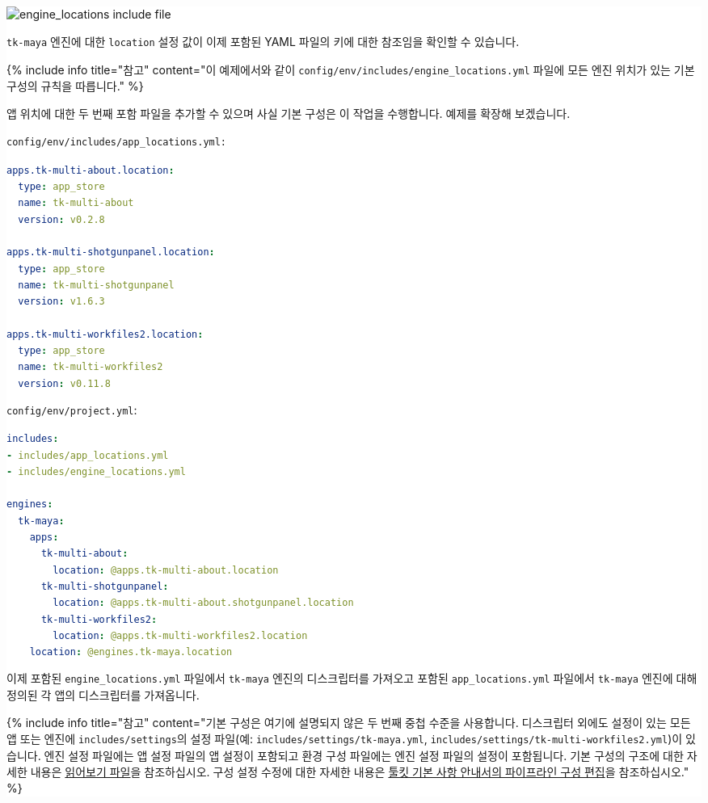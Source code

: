 ![engine_locations include file](./images/env-config-ref/2.png)

`tk-maya` 엔진에 대한 `location` 설정 값이 이제 포함된 YAML 파일의 키에 대한 참조임을 확인할 수 있습니다.

{% include info title="참고" content="이 예제에서와 같이 `config/env/includes/engine_locations.yml` 파일에 모든 엔진 위치가 있는 기본 구성의 규칙을 따릅니다." %}

앱 위치에 대한 두 번째 포함 파일을 추가할 수 있으며 사실 기본 구성은 이 작업을 수행합니다. 예제를 확장해 보겠습니다.

`config/env/includes/app_locations.yml:`

```yaml
apps.tk-multi-about.location:
  type: app_store
  name: tk-multi-about
  version: v0.2.8

apps.tk-multi-shotgunpanel.location:
  type: app_store
  name: tk-multi-shotgunpanel
  version: v1.6.3

apps.tk-multi-workfiles2.location:
  type: app_store
  name: tk-multi-workfiles2
  version: v0.11.8
```


`config/env/project.yml`:

```yaml
includes:
- includes/app_locations.yml
- includes/engine_locations.yml

engines:
  tk-maya:
    apps:
      tk-multi-about:
        location: @apps.tk-multi-about.location
      tk-multi-shotgunpanel:
        location: @apps.tk-multi-about.shotgunpanel.location
      tk-multi-workfiles2:
        location: @apps.tk-multi-workfiles2.location
    location: @engines.tk-maya.location
```

이제 포함된 `engine_locations.yml` 파일에서 `tk-maya` 엔진의 디스크립터를 가져오고 포함된 `app_locations.yml` 파일에서 `tk-maya` 엔진에 대해 정의된 각 앱의 디스크립터를 가져옵니다.

{% include info title="참고" content="기본 구성은 여기에 설명되지 않은 두 번째 중첩 수준을 사용합니다. 디스크립터 외에도 설정이 있는 모든 앱 또는 엔진에 `includes/settings`의 설정 파일(예: `includes/settings/tk-maya.yml`, `includes/settings/tk-multi-workfiles2.yml`)이 있습니다. 엔진 설정 파일에는 앱 설정 파일의 앱 설정이 포함되고 환경 구성 파일에는 엔진 설정 파일의 설정이 포함됩니다. 기본 구성의 구조에 대한 자세한 내용은 [읽어보기 파일](https://github.com/shotgunsoftware/tk-config-default2/blob/master/env/README.md)을 참조하십시오. 구성 설정 수정에 대한 자세한 내용은 [툴킷 기본 사항 안내서의 파이프라인 구성 편집](../../guides/pipeline-integrations/getting-started/editing_app_setting.md)을 참조하십시오." %}
